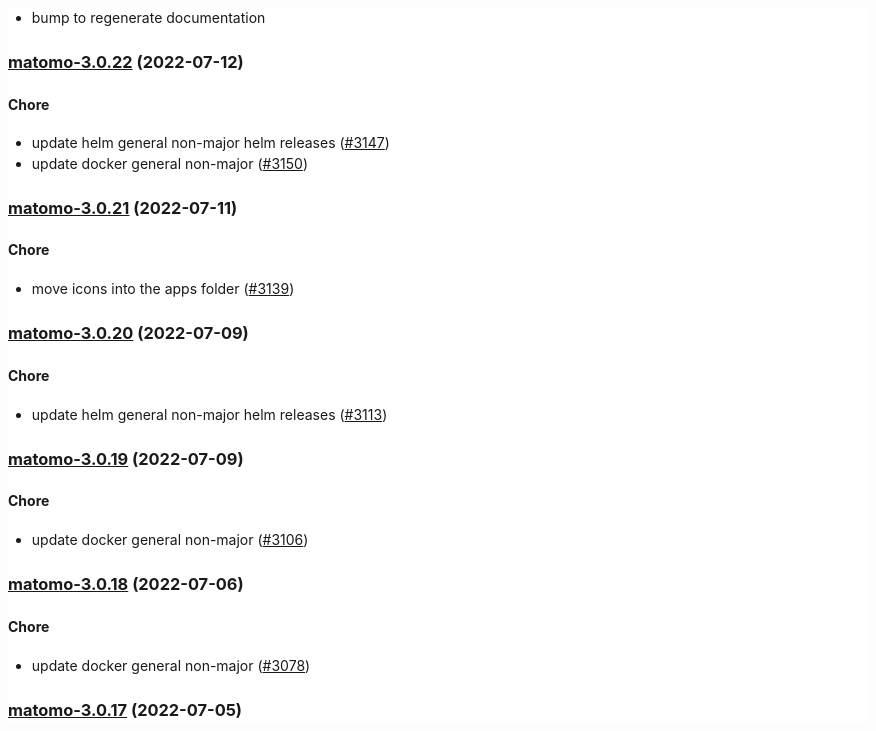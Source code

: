 - bump to regenerate documentation



<a name="matomo-3.0.22"></a>
### [matomo-3.0.22](https://github.com/truecharts/apps/compare/matomo-3.0.21...matomo-3.0.22) (2022-07-12)

#### Chore

* update helm general non-major helm releases ([#3147](https://github.com/truecharts/apps/issues/3147))
* update docker general non-major ([#3150](https://github.com/truecharts/apps/issues/3150))



<a name="matomo-3.0.21"></a>
### [matomo-3.0.21](https://github.com/truecharts/apps/compare/matomo-3.0.20...matomo-3.0.21) (2022-07-11)

#### Chore

* move icons into the apps folder ([#3139](https://github.com/truecharts/apps/issues/3139))



<a name="matomo-3.0.20"></a>
### [matomo-3.0.20](https://github.com/truecharts/apps/compare/matomo-3.0.19...matomo-3.0.20) (2022-07-09)

#### Chore

* update helm general non-major helm releases ([#3113](https://github.com/truecharts/apps/issues/3113))



<a name="matomo-3.0.19"></a>
### [matomo-3.0.19](https://github.com/truecharts/apps/compare/matomo-3.0.18...matomo-3.0.19) (2022-07-09)

#### Chore

* update docker general non-major ([#3106](https://github.com/truecharts/apps/issues/3106))



<a name="matomo-3.0.18"></a>
### [matomo-3.0.18](https://github.com/truecharts/apps/compare/matomo-3.0.17...matomo-3.0.18) (2022-07-06)

#### Chore

* update docker general non-major ([#3078](https://github.com/truecharts/apps/issues/3078))



<a name="matomo-3.0.17"></a>
### [matomo-3.0.17](https://github.com/truecharts/apps/compare/matomo-3.0.16...matomo-3.0.17) (2022-07-05)
